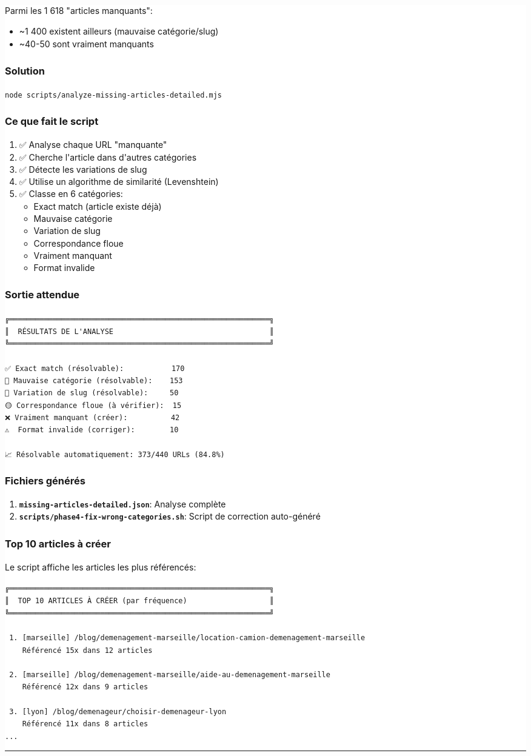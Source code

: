 Parmi les 1 618 "articles manquants":
- ~1 400 existent ailleurs (mauvaise catégorie/slug)
- ~40-50 sont vraiment manquants

### Solution

```bash
node scripts/analyze-missing-articles-detailed.mjs
```

### Ce que fait le script

1. ✅ Analyse chaque URL "manquante"
2. ✅ Cherche l'article dans d'autres catégories
3. ✅ Détecte les variations de slug
4. ✅ Utilise un algorithme de similarité (Levenshtein)
5. ✅ Classe en 6 catégories:
   - Exact match (article existe déjà)
   - Mauvaise catégorie
   - Variation de slug
   - Correspondance floue
   - Vraiment manquant
   - Format invalide

### Sortie attendue

```
╔════════════════════════════════════════════════════════════╗
║  RÉSULTATS DE L'ANALYSE                                    ║
╚════════════════════════════════════════════════════════════╝

✅ Exact match (résolvable):           170
🔄 Mauvaise catégorie (résolvable):    153
🔄 Variation de slug (résolvable):     50
🟡 Correspondance floue (à vérifier):  15
❌ Vraiment manquant (créer):          42
⚠️  Format invalide (corriger):        10

📈 Résolvable automatiquement: 373/440 URLs (84.8%)
```

### Fichiers générés

1. **`missing-articles-detailed.json`**: Analyse complète
2. **`scripts/phase4-fix-wrong-categories.sh`**: Script de correction auto-généré

### Top 10 articles à créer

Le script affiche les articles les plus référencés:

```
╔════════════════════════════════════════════════════════════╗
║  TOP 10 ARTICLES À CRÉER (par fréquence)                   ║
╚════════════════════════════════════════════════════════════╝

 1. [marseille] /blog/demenagement-marseille/location-camion-demenagement-marseille
    Référencé 15x dans 12 articles

 2. [marseille] /blog/demenagement-marseille/aide-au-demenagement-marseille
    Référencé 12x dans 9 articles

 3. [lyon] /blog/demenageur/choisir-demenageur-lyon
    Référencé 11x dans 8 articles
...
```

---